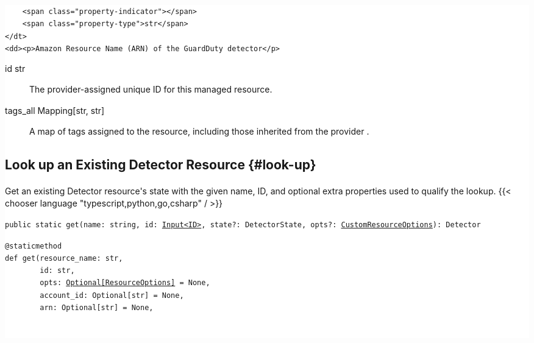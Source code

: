         <span class="property-indicator"></span>
        <span class="property-type">str</span>
    </dt>
    <dd><p>Amazon Resource Name (ARN) of the GuardDuty detector</p>
</dd><dt class="property-"
            title="">
        <span id="id_python">
<a data-swiftype-name="resource-property" data-swiftype-type="text" href="#id_python" style="color: inherit; text-decoration: inherit;">id</a>
</span>
        <span class="property-indicator"></span>
        <span class="property-type">str</span>
    </dt>
    <dd><p>The provider-assigned unique ID for this managed resource.</p>
</dd><dt class="property-"
            title="">
        <span id="tags_all_python">
<a data-swiftype-name="resource-property" data-swiftype-type="text" href="#tags_all_python" style="color: inherit; text-decoration: inherit;">tags_<wbr>all</a>
</span>
        <span class="property-indicator"></span>
        <span class="property-type">Mapping[str, str]</span>
    </dt>
    <dd><p>A map of tags assigned to the resource, including those inherited from the provider .</p>
</dd></dl>
</pulumi-choosable>
</div>



## Look up an Existing Detector Resource {#look-up}

Get an existing Detector resource's state with the given name, ID, and optional extra properties used to qualify the lookup.
{{< chooser language "typescript,python,go,csharp" / >}}

<div>
<pulumi-choosable type="language" values="javascript,typescript">
<div class="highlight"><pre class="chroma"><code class="language-typescript" data-lang="typescript"><span class="k">public static </span><span class="nf">get</span><span class="p">(</span><span class="nx">name</span><span class="p">:</span> <span class="nx">string</span><span class="p">,</span> <span class="nx">id</span><span class="p">:</span> <span class="nx"><a href="/docs/reference/pkg/nodejs/pulumi/pulumi/#ID">Input&lt;ID&gt;</a></span><span class="p">,</span> <span class="nx">state</span><span class="p">?:</span> <span class="nx">DetectorState</span><span class="p">,</span> <span class="nx">opts</span><span class="p">?:</span> <span class="nx"><a href="/docs/reference/pkg/nodejs/pulumi/pulumi/#CustomResourceOptions">CustomResourceOptions</a></span><span class="p">): </span><span class="nx">Detector</span></code></pre></div>
</pulumi-choosable>
</div>

<div>
<pulumi-choosable type="language" values="python">
<div class="highlight"><pre class="chroma"><code class="language-python" data-lang="python"><span class=nd>@staticmethod</span>
<span class="k">def </span><span class="nf">get</span><span class="p">(</span><span class="nx">resource_name</span><span class="p">:</span> <span class="nx">str</span><span class="p">,</span>
        <span class="nx">id</span><span class="p">:</span> <span class="nx">str</span><span class="p">,</span>
        <span class="nx">opts</span><span class="p">:</span> <span class="nx"><a href="/docs/reference/pkg/python/pulumi/#pulumi.ResourceOptions">Optional[ResourceOptions]</a></span> = None<span class="p">,</span>
        <span class="nx">account_id</span><span class="p">:</span> <span class="nx">Optional[str]</span> = None<span class="p">,</span>
        <span class="nx">arn</span><span class="p">:</span> <span class="nx">Optional[str]</span> = None<span class="p">,</span>
